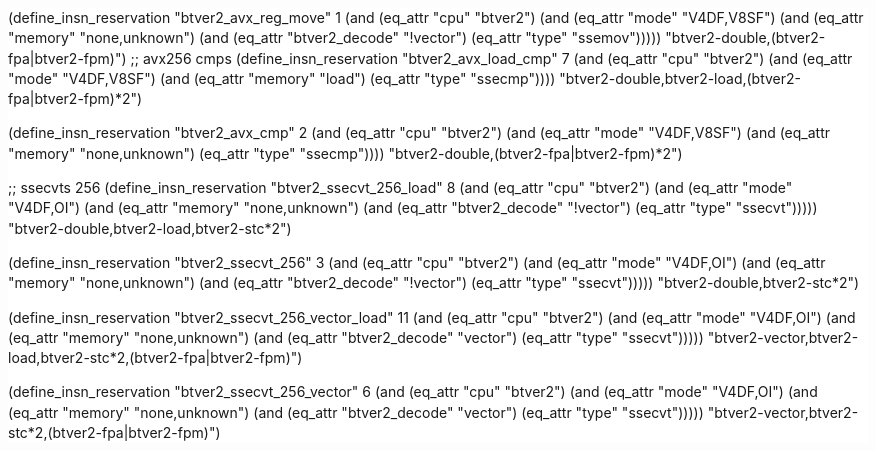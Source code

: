 (define_insn_reservation "btver2_avx_reg_move" 1
			 (and (eq_attr "cpu" "btver2")
			      (and (eq_attr "mode" "V4DF,V8SF")
				   (and (eq_attr "memory" "none,unknown")
					(and (eq_attr "btver2_decode" "!vector")
					     (eq_attr "type" "ssemov")))))
			 "btver2-double,(btver2-fpa|btver2-fpm)")
;; avx256 cmps
(define_insn_reservation "btver2_avx_load_cmp" 7
			 (and (eq_attr "cpu" "btver2")
			      (and (eq_attr "mode" "V4DF,V8SF")
				   (and (eq_attr "memory" "load")
					(eq_attr "type" "ssecmp"))))
			 "btver2-double,btver2-load,(btver2-fpa|btver2-fpm)*2")

(define_insn_reservation "btver2_avx_cmp" 2
			 (and (eq_attr "cpu" "btver2")
			      (and (eq_attr "mode" "V4DF,V8SF")
				   (and (eq_attr "memory" "none,unknown")
					(eq_attr "type" "ssecmp"))))
			 "btver2-double,(btver2-fpa|btver2-fpm)*2")

;; ssecvts 256 
(define_insn_reservation "btver2_ssecvt_256_load" 8
			 (and (eq_attr "cpu" "btver2")
			      (and (eq_attr "mode" "V4DF,OI")
				   (and (eq_attr "memory" "none,unknown")
					(and (eq_attr "btver2_decode" "!vector")
					     (eq_attr "type" "ssecvt")))))
			 "btver2-double,btver2-load,btver2-stc*2")

(define_insn_reservation "btver2_ssecvt_256" 3 
			 (and (eq_attr "cpu" "btver2")
			      (and (eq_attr "mode" "V4DF,OI")
				   (and (eq_attr "memory" "none,unknown")
					(and (eq_attr "btver2_decode" "!vector")
					     (eq_attr "type" "ssecvt")))))
			 "btver2-double,btver2-stc*2")

(define_insn_reservation "btver2_ssecvt_256_vector_load" 11
			 (and (eq_attr "cpu" "btver2")
			      (and (eq_attr "mode" "V4DF,OI")
				   (and (eq_attr "memory" "none,unknown")
					(and (eq_attr "btver2_decode" "vector")
					     (eq_attr "type" "ssecvt")))))
			 "btver2-vector,btver2-load,btver2-stc*2,(btver2-fpa|btver2-fpm)")

(define_insn_reservation "btver2_ssecvt_256_vector" 6
			 (and (eq_attr "cpu" "btver2")
			      (and (eq_attr "mode" "V4DF,OI")
				   (and (eq_attr "memory" "none,unknown")
					(and (eq_attr "btver2_decode" "vector")
					     (eq_attr "type" "ssecvt")))))
			 "btver2-vector,btver2-stc*2,(btver2-fpa|btver2-fpm)")
